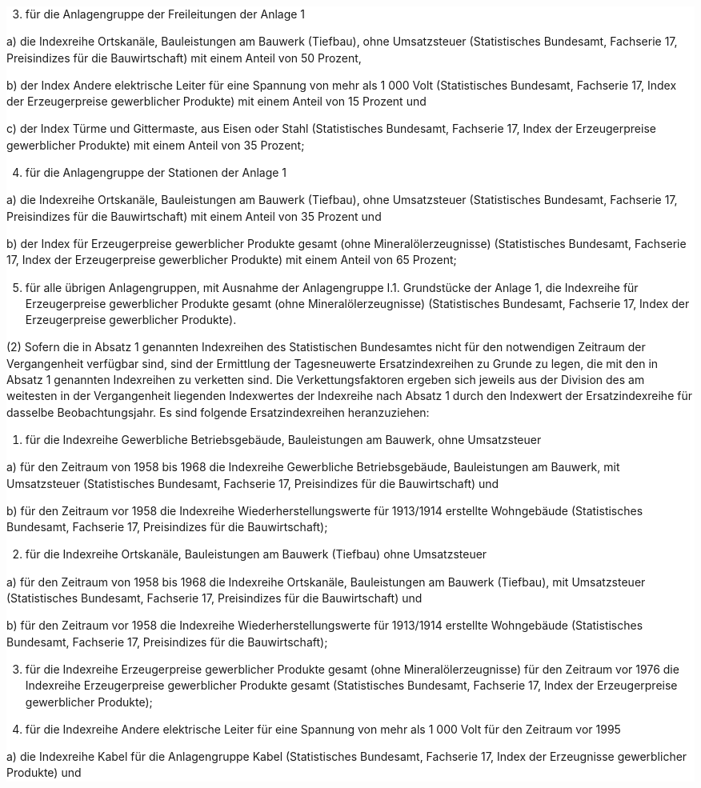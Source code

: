 3. für die Anlagengruppe der Freileitungen der Anlage 1

a) die Indexreihe Ortskanäle, Bauleistungen am Bauwerk (Tiefbau), ohne Umsatzsteuer (Statistisches Bundesamt, Fachserie 17, Preisindizes für die Bauwirtschaft) mit einem Anteil von 50 Prozent,

b) der Index Andere elektrische Leiter für eine Spannung von mehr als 1 000 Volt (Statistisches Bundesamt, Fachserie 17, Index der Erzeugerpreise gewerblicher Produkte) mit einem Anteil von 15 Prozent und

c) der Index Türme und Gittermaste, aus Eisen oder Stahl (Statistisches Bundesamt, Fachserie 17, Index der Erzeugerpreise gewerblicher Produkte) mit einem Anteil von 35 Prozent;

4. für die Anlagengruppe der Stationen der Anlage 1

a) die Indexreihe Ortskanäle, Bauleistungen am Bauwerk (Tiefbau), ohne Umsatzsteuer (Statistisches Bundesamt, Fachserie 17, Preisindizes für die Bauwirtschaft) mit einem Anteil von 35 Prozent und

b) der Index für Erzeugerpreise gewerblicher Produkte gesamt (ohne Mineralölerzeugnisse) (Statistisches Bundesamt, Fachserie 17, Index der Erzeugerpreise gewerblicher Produkte) mit einem Anteil von 65 Prozent;

5. für alle übrigen Anlagengruppen, mit Ausnahme der Anlagengruppe I.1. Grundstücke der Anlage 1, die Indexreihe für Erzeugerpreise gewerblicher Produkte gesamt (ohne Mineralölerzeugnisse) (Statistisches Bundesamt, Fachserie 17, Index der Erzeugerpreise gewerblicher Produkte).

(2) Sofern die in Absatz 1 genannten Indexreihen des Statistischen Bundesamtes nicht für den notwendigen Zeitraum der Vergangenheit verfügbar sind, sind der Ermittlung der Tagesneuwerte Ersatzindexreihen zu Grunde zu legen, die mit den in Absatz 1 genannten Indexreihen zu verketten sind. Die Verkettungsfaktoren ergeben sich jeweils aus der Division des am weitesten in der Vergangenheit liegenden Indexwertes der Indexreihe nach Absatz 1 durch den Indexwert der Ersatzindexreihe für dasselbe Beobachtungsjahr. Es sind folgende Ersatzindexreihen heranzuziehen:

1. für die Indexreihe Gewerbliche Betriebsgebäude, Bauleistungen am Bauwerk, ohne Umsatzsteuer

a) für den Zeitraum von 1958 bis 1968 die Indexreihe Gewerbliche Betriebsgebäude, Bauleistungen am Bauwerk, mit Umsatzsteuer (Statistisches Bundesamt, Fachserie 17, Preisindizes für die Bauwirtschaft) und

b) für den Zeitraum vor 1958 die Indexreihe Wiederherstellungswerte für 1913/1914 erstellte Wohngebäude (Statistisches Bundesamt, Fachserie 17, Preisindizes für die Bauwirtschaft);

2. für die Indexreihe Ortskanäle, Bauleistungen am Bauwerk (Tiefbau) ohne Umsatzsteuer

a) für den Zeitraum von 1958 bis 1968 die Indexreihe Ortskanäle, Bauleistungen am Bauwerk (Tiefbau), mit Umsatzsteuer (Statistisches Bundesamt, Fachserie 17, Preisindizes für die Bauwirtschaft) und

b) für den Zeitraum vor 1958 die Indexreihe Wiederherstellungswerte für 1913/1914 erstellte Wohngebäude (Statistisches Bundesamt, Fachserie 17, Preisindizes für die Bauwirtschaft);

3. für die Indexreihe Erzeugerpreise gewerblicher Produkte gesamt (ohne Mineralölerzeugnisse) für den Zeitraum vor 1976 die Indexreihe Erzeugerpreise gewerblicher Produkte gesamt (Statistisches Bundesamt, Fachserie 17, Index der Erzeugerpreise gewerblicher Produkte);

4. für die Indexreihe Andere elektrische Leiter für eine Spannung von mehr als 1 000 Volt für den Zeitraum vor 1995

a) die Indexreihe Kabel für die Anlagengruppe Kabel (Statistisches Bundesamt, Fachserie 17, Index der Erzeugnisse gewerblicher Produkte) und
